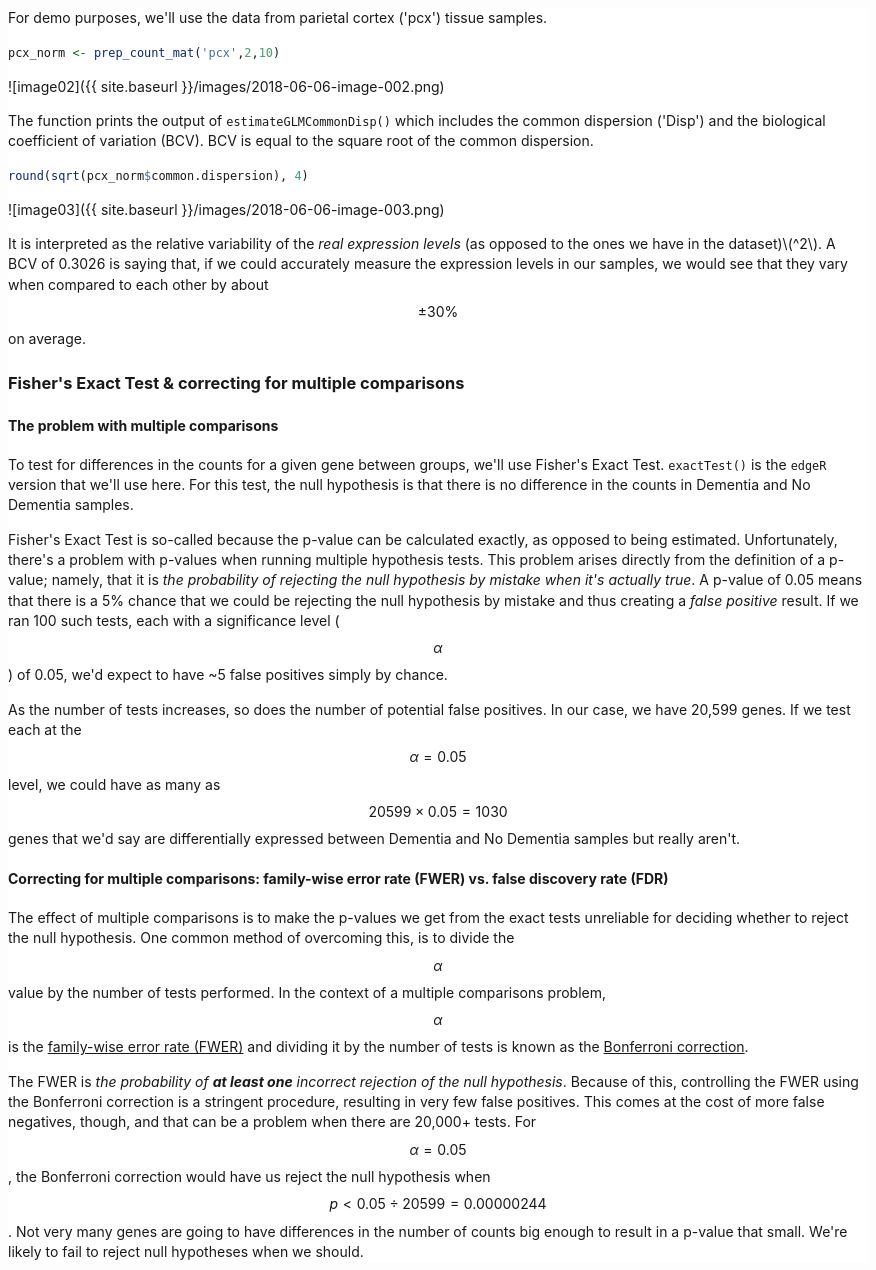 For demo purposes, we'll use the data from parietal cortex ('pcx') tissue samples.


```R
pcx_norm <- prep_count_mat('pcx',2,10)
```

![image02]({{ site.baseurl }}/images/2018-06-06-image-002.png)    

The function prints the output of `estimateGLMCommonDisp()` which includes the common dispersion ('Disp') and the biological coefficient of variation (BCV). BCV is equal to the square root of the common dispersion.

```R
round(sqrt(pcx_norm$common.dispersion), 4)
```

![image03]({{ site.baseurl }}/images/2018-06-06-image-003.png)    

It is interpreted as the relative variability of the *real expression levels* (as opposed to the ones we have in the dataset)\\(^2\\). A BCV of 0.3026 is saying that, if we could accurately measure the expression levels in our samples, we would see that they vary when compared to each other by about $$\pm30\%$$ on average.

### Fisher's Exact Test & correcting for multiple comparisons
#### The problem with multiple comparisons
To test for differences in the counts for a given gene between groups, we'll use Fisher's Exact Test. `exactTest()` is the `edgeR` version that we'll use here. For this test, the null hypothesis is that there is no difference in the counts in Dementia and No Dementia samples.

Fisher's Exact Test is so-called because the p-value can be calculated exactly, as opposed to being estimated. Unfortunately, there's a problem with p-values when running multiple hypothesis tests. This problem arises directly from the definition of a p-value; namely, that it is *the probability of rejecting the null hypothesis by mistake when it's actually true*. A p-value of 0.05 means that there is a 5% chance that we could be rejecting the null hypothesis by mistake and thus creating a *false positive* result. If we ran 100 such tests, each with a significance level ($$\alpha$$) of 0.05, we'd expect to have ~5 false positives simply by chance.

As the number of tests increases, so does the number of potential false positives. In our case, we have 20,599 genes. If we test each at the $$\alpha=0.05$$ level, we could have as many as $$20599 \times 0.05 = 1030$$ genes that we'd say are differentially expressed between Dementia and No Dementia samples but really aren't.

#### Correcting for multiple comparisons: family-wise error rate (FWER) vs. false discovery rate (FDR)
The effect of multiple comparisons is to make the p-values we get from the exact tests unreliable for deciding whether to reject the null hypothesis. One common method of overcoming this, is to divide the $$\alpha$$ value by the number of tests performed. In the context of a multiple comparisons problem, $$\alpha$$ is the [family-wise error rate (FWER)](https://en.wikipedia.org/wiki/Family-wise_error_rate) and dividing it by the number of tests is known as the [Bonferroni correction](https://en.wikipedia.org/wiki/Bonferroni_correction).

The FWER is *the probability of **at least one** incorrect rejection of the null hypothesis*. Because of this, controlling the FWER using the Bonferroni correction is a stringent procedure, resulting in very few false positives. This comes at the cost of more false negatives, though, and that can be a problem when there are 20,000+ tests. For $$\alpha = 0.05$$, the Bonferroni correction would have us reject the null hypothesis when $$p < 0.05 \div 20599 = 0.00000244$$. Not very many genes are going to have differences in the number of counts big enough to result in a p-value that small. We're likely to fail to reject null hypotheses when we should.  
